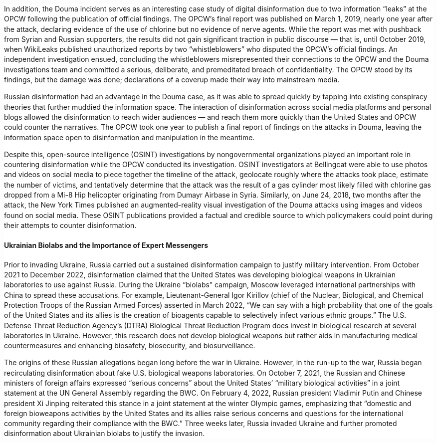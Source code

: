 In addition, the Douma incident serves as an interesting case study of digital disinformation due to two information “leaks” at the OPCW following the publication of official findings. The OPCW’s final report was published on March 1, 2019, nearly one year after the attack, declaring evidence of the use of chlorine but no evidence of nerve agents. While the report was met with pushback from Syrian and Russian supporters, the results did not gain significant traction in public discourse — that is, until October 2019, when WikiLeaks published unauthorized reports by two “whistleblowers” who disputed the OPCW’s official findings. An independent investigation ensued, concluding the whistleblowers misrepresented their connections to the OPCW and the Douma investigations team and committed a serious, deliberate, and premeditated breach of confidentiality. The OPCW stood by its findings, but the damage was done; declarations of a coverup made their way into mainstream media.

Russian disinformation had an advantage in the Douma case, as it was able to spread quickly by tapping into existing conspiracy theories that further muddied the information space. The interaction of disinformation across social media platforms and personal blogs allowed the disinformation to reach wider audiences — and reach them more quickly than the United States and OPCW could counter the narratives. The OPCW took one year to publish a final report of findings on the attacks in Douma, leaving the information space open to disinformation and manipulation in the meantime.

Despite this, open-source intelligence (OSINT) investigations by nongovernmental organizations played an important role in countering disinformation while the OPCW conducted its investigation. OSINT investigators at Bellingcat were able to use photos and videos on social media to piece together the timeline of the attack, geolocate roughly where the attacks took place, estimate the number of victims, and tentatively determine that the attack was the result of a gas cylinder most likely filled with chlorine gas dropped from a Mi-8 Hip helicopter originating from Dumayr Airbase in Syria. Similarly, on June 24, 2018, two months after the attack, the New York Times published an augmented-reality visual investigation of the Douma attacks using images and videos found on social media. These OSINT publications provided a factual and credible source to which policymakers could point during their attempts to counter disinformation.

#### Ukrainian Biolabs and the Importance of Expert Messengers

Prior to invading Ukraine, Russia carried out a sustained disinformation campaign to justify military intervention. From October 2021 to December 2022, disinformation claimed that the United States was developing biological weapons in Ukrainian laboratories to use against Russia. During the Ukraine “biolabs” campaign, Moscow leveraged international partnerships with China to spread these accusations. For example, Lieutenant-General Igor Kirillov (chief of the Nuclear, Biological, and Chemical Protection Troops of the Russian Armed Forces) asserted in March 2022, “We can say with a high probability that one of the goals of the United States and its allies is the creation of bioagents capable to selectively infect various ethnic groups.” The U.S. Defense Threat Reduction Agency’s (DTRA) Biological Threat Reduction Program does invest in biological research at several laboratories in Ukraine. However, this research does not develop biological weapons but rather aids in manufacturing medical countermeasures and enhancing biosafety, biosecurity, and biosurveillance.

The origins of these Russian allegations began long before the war in Ukraine. However, in the run-up to the war, Russia began recirculating disinformation about fake U.S. biological weapons laboratories. On October 7, 2021, the Russian and Chinese ministers of foreign affairs expressed “serious concerns” about the United States’ “military biological activities” in a joint statement at the UN General Assembly regarding the BWC. On February 4, 2022, Russian president Vladimir Putin and Chinese president Xi Jinping reiterated this stance in a joint statement at the winter Olympic games, emphasizing that “domestic and foreign bioweapons activities by the United States and its allies raise serious concerns and questions for the international community regarding their compliance with the BWC.” Three weeks later, Russia invaded Ukraine and further promoted disinformation about Ukrainian biolabs to justify the invasion.
